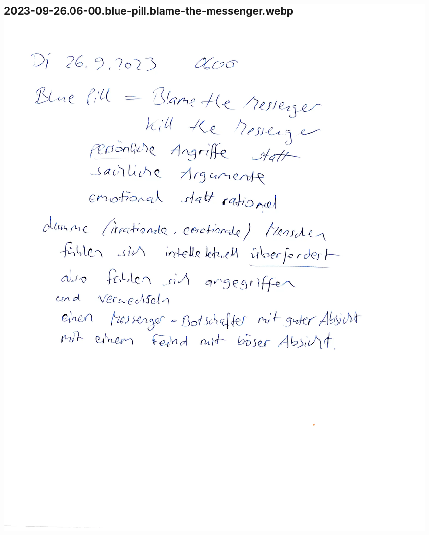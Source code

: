 ## 2023-09-26.06-00.blue-pill.blame-the-messenger.webp

![](img/2023-09/2023-09-26.06-00.blue-pill.blame-the-messenger.webp)
